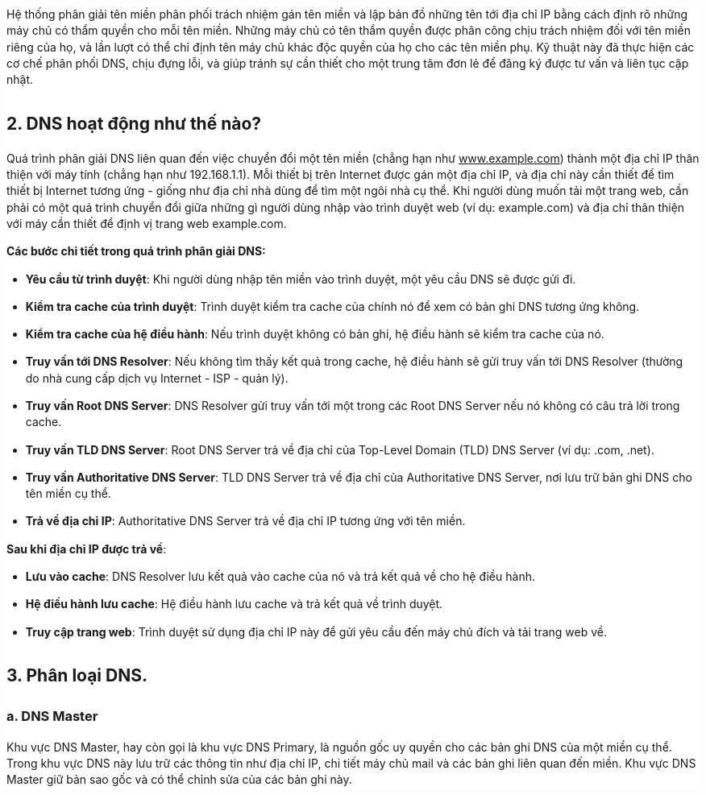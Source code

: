 Hệ thống phân giải tên miền phân phối trách nhiệm gán tên miền và lập bản đồ những tên tới địa chỉ IP bằng cách định rõ những máy chủ có thẩm quyền cho mỗi tên miền. Những máy chủ có tên thẩm quyền được phân công chịu trách nhiệm đối với tên miền riêng của họ, và lần lượt có thể chỉ định tên máy chủ khác độc quyền của họ cho các tên miền phụ. Kỹ thuật này đã thực hiện các cơ chế phân phối DNS, chịu đựng lỗi, và giúp tránh sự cần thiết cho một trung tâm đơn lẻ để đăng ký được tư vấn và liên tục cập nhật.

## 2. DNS hoạt động như thế nào?

Quá trình phân giải DNS liên quan đến việc chuyển đổi một tên miền (chẳng hạn như www.example.com) thành một địa chỉ IP thân thiện với máy tính (chẳng hạn như 192.168.1.1). Mỗi thiết bị trên Internet được gán một địa chỉ IP, và địa chỉ này cần thiết để tìm thiết bị Internet tương ứng - giống như địa chỉ nhà dùng để tìm một ngôi nhà cụ thể. Khi người dùng muốn tải một trang web, cần phải có một quá trình chuyển đổi giữa những gì người dùng nhập vào trình duyệt web (ví dụ: example.com) và địa chỉ thân thiện với máy cần thiết để định vị trang web example.com.

**Các bước chi tiết trong quá trình phân giải DNS:**

* **Yêu cầu từ trình duyệt**: Khi người dùng nhập tên miền vào trình duyệt, một yêu cầu DNS sẽ được gửi đi.


* **Kiểm tra cache của trình duyệt**: Trình duyệt kiểm tra cache của chính nó để xem có bản ghi DNS tương ứng không.

* **Kiểm tra cache của hệ điều hành**: Nếu trình duyệt không có bản ghi, hệ điều hành sẽ kiểm tra cache của nó.

* **Truy vấn tới DNS Resolver**: Nếu không tìm thấy kết quả trong cache, hệ điều hành sẽ gửi truy vấn tới DNS Resolver (thường do nhà cung cấp dịch vụ Internet - ISP - quản lý).

* **Truy vấn Root DNS Server**: DNS Resolver gửi truy vấn tới một trong các Root DNS Server nếu nó không có câu trả lời trong cache.

* **Truy vấn TLD DNS Server**: Root DNS Server trả về địa chỉ của Top-Level Domain (TLD) DNS Server (ví dụ: .com, .net).

* **Truy vấn Authoritative DNS Server**: TLD DNS Server trả về địa chỉ của Authoritative DNS Server, nơi lưu trữ bản ghi DNS cho tên miền cụ thể.

* **Trả về địa chỉ IP**: Authoritative DNS Server trả về địa chỉ IP tương ứng với tên miền.

**Sau khi địa chỉ IP được trả về**:

* **Lưu vào cache**: DNS Resolver lưu kết quả vào cache của nó và trả kết quả về cho hệ điều hành.

* **Hệ điều hành lưu cache**: Hệ điều hành lưu cache và trả kết quả về trình duyệt.

* **Truy cập trang web**: Trình duyệt sử dụng địa chỉ IP này để gửi yêu cầu đến máy chủ đích và tải trang web về.

## 3. Phân loại DNS.

### a. DNS Master

Khu vực DNS Master, hay còn gọi là khu vực DNS Primary, là nguồn gốc uy quyền cho các bản ghi DNS của một miền cụ thể. Trong khu vực DNS này lưu trữ các thông tin như địa chỉ IP, chi tiết máy chủ mail và các bản ghi liên quan đến miền. Khu vực DNS Master giữ bản sao gốc và có thể chỉnh sửa của các bản ghi này. 
